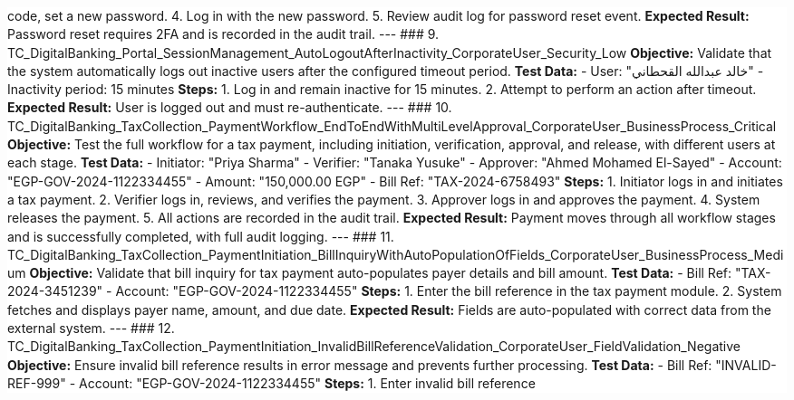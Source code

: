 code, set a new password. 4. Log in with the new password. 5. Review audit log for password reset event. **Expected Result:** Password reset requires 2FA and is recorded in the audit trail. --- ### 9. TC_DigitalBanking_Portal_SessionManagement_AutoLogoutAfterInactivity_CorporateUser_Security_Low **Objective:** Validate that the system automatically logs out inactive users after the configured timeout period. **Test Data:** - User: "خالد عبدالله القحطاني" - Inactivity period: 15 minutes **Steps:** 1. Log in and remain inactive for 15 minutes. 2. Attempt to perform an action after timeout. **Expected Result:** User is logged out and must re-authenticate. --- ### 10. TC_DigitalBanking_TaxCollection_PaymentWorkflow_EndToEndWithMultiLevelApproval_CorporateUser_BusinessProcess_Critical **Objective:** Test the full workflow for a tax payment, including initiation, verification, approval, and release, with different users at each stage. **Test Data:** - Initiator: "Priya Sharma" - Verifier: "Tanaka Yusuke" - Approver: "Ahmed Mohamed El-Sayed" - Account: "EGP-GOV-2024-1122334455" - Amount: "150,000.00 EGP" - Bill Ref: "TAX-2024-6758493" **Steps:** 1. Initiator logs in and initiates a tax payment. 2. Verifier logs in, reviews, and verifies the payment. 3. Approver logs in and approves the payment. 4. System releases the payment. 5. All actions are recorded in the audit trail. **Expected Result:** Payment moves through all workflow stages and is successfully completed, with full audit logging. --- ### 11. TC_DigitalBanking_TaxCollection_PaymentInitiation_BillInquiryWithAutoPopulationOfFields_CorporateUser_BusinessProcess_Medium **Objective:** Validate that bill inquiry for tax payment auto-populates payer details and bill amount. **Test Data:** - Bill Ref: "TAX-2024-3451239" - Account: "EGP-GOV-2024-1122334455" **Steps:** 1. Enter the bill reference in the tax payment module. 2. System fetches and displays payer name, amount, and due date. **Expected Result:** Fields are auto-populated with correct data from the external system. --- ### 12. TC_DigitalBanking_TaxCollection_PaymentInitiation_InvalidBillReferenceValidation_CorporateUser_FieldValidation_Negative **Objective:** Ensure invalid bill reference results in error message and prevents further processing. **Test Data:** - Bill Ref: "INVALID-REF-999" - Account: "EGP-GOV-2024-1122334455" **Steps:** 1. Enter invalid bill reference
